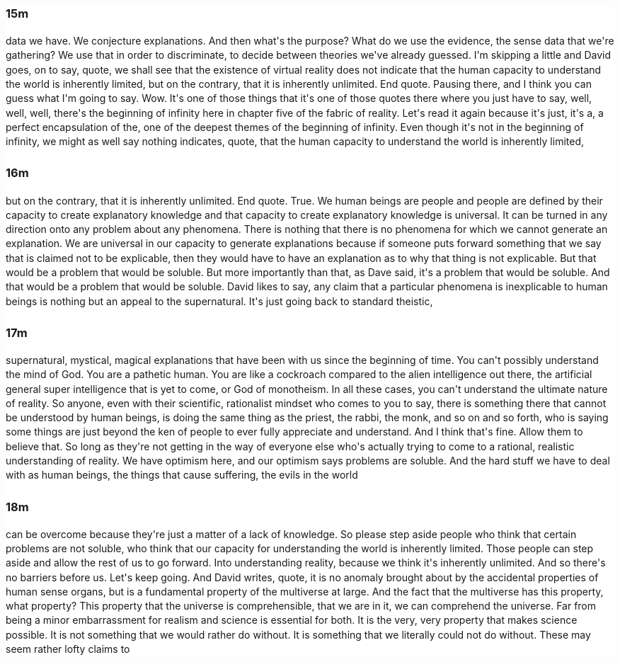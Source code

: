 ### 15m

data we have. We conjecture explanations. And then what's the purpose? What do we use the evidence, the sense data that we're gathering? We use that in order to discriminate, to decide between theories we've already guessed. I'm skipping a little and David goes, on to say, quote, we shall see that the existence of virtual reality does not indicate that the human capacity to understand the world is inherently limited, but on the contrary, that it is inherently unlimited. End quote. Pausing there, and I think you can guess what I'm going to say. Wow. It's one of those things that it's one of those quotes there where you just have to say, well, well, well, there's the beginning of infinity here in chapter five of the fabric of reality. Let's read it again because it's just, it's a, a perfect encapsulation of the, one of the deepest themes of the beginning of infinity. Even though it's not in the beginning of infinity, we might as well say nothing indicates, quote, that the human capacity to understand the world is inherently limited,

### 16m

but on the contrary, that it is inherently unlimited. End quote. True. We human beings are people and people are defined by their capacity to create explanatory knowledge and that capacity to create explanatory knowledge is universal. It can be turned in any direction onto any problem about any phenomena. There is nothing that there is no phenomena for which we cannot generate an explanation. We are universal in our capacity to generate explanations because if someone puts forward something that we say that is claimed not to be explicable, then they would have to have an explanation as to why that thing is not explicable. But that would be a problem that would be soluble. But more importantly than that, as Dave said, it's a problem that would be soluble. And that would be a problem that would be soluble. David likes to say, any claim that a particular phenomena is inexplicable to human beings is nothing but an appeal to the supernatural. It's just going back to standard theistic,

### 17m

supernatural, mystical, magical explanations that have been with us since the beginning of time. You can't possibly understand the mind of God. You are a pathetic human. You are like a cockroach compared to the alien intelligence out there, the artificial general super intelligence that is yet to come, or God of monotheism. In all these cases, you can't understand the ultimate nature of reality. So anyone, even with their scientific, rationalist mindset who comes to you to say, there is something there that cannot be understood by human beings, is doing the same thing as the priest, the rabbi, the monk, and so on and so forth, who is saying some things are just beyond the ken of people to ever fully appreciate and understand. And I think that's fine. Allow them to believe that. So long as they're not getting in the way of everyone else who's actually trying to come to a rational, realistic understanding of reality. We have optimism here, and our optimism says problems are soluble. And the hard stuff we have to deal with as human beings, the things that cause suffering, the evils in the world

### 18m

can be overcome because they're just a matter of a lack of knowledge. So please step aside people who think that certain problems are not soluble, who think that our capacity for understanding the world is inherently limited. Those people can step aside and allow the rest of us to go forward. Into understanding reality, because we think it's inherently unlimited. And so there's no barriers before us. Let's keep going. And David writes, quote, it is no anomaly brought about by the accidental properties of human sense organs, but is a fundamental property of the multiverse at large. And the fact that the multiverse has this property, what property? This property that the universe is comprehensible, that we are in it, we can comprehend the universe. Far from being a minor embarrassment for realism and science is essential for both. It is the very, very property that makes science possible. It is not something that we would rather do without. It is something that we literally could not do without. These may seem rather lofty claims to
